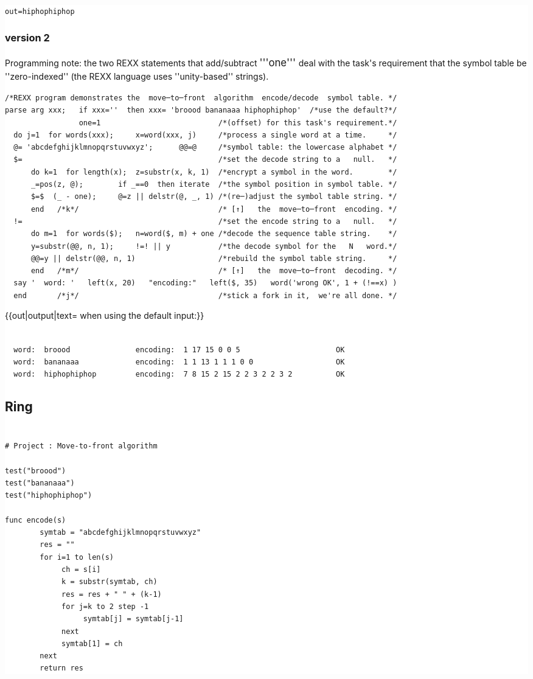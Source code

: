 ```txt
out=hiphophiphop
```



### version 2

Programming note:   the two REXX statements that add/subtract   <big> '''one''' </big>  deal with the task's requirement that the symbol table be   ''zero-indexed''   (the REXX language uses   ''unity-based''   strings).

```rexx
/*REXX program demonstrates the  move─to─front  algorithm  encode/decode  symbol table. */
parse arg xxx;   if xxx=''  then xxx= 'broood bananaaa hiphophiphop'  /*use the default?*/
                 one=1                           /*(offset) for this task's requirement.*/
  do j=1  for words(xxx);     x=word(xxx, j)     /*process a single word at a time.     */
  @= 'abcdefghijklmnopqrstuvwxyz';      @@=@     /*symbol table: the lowercase alphabet */
  $=                                             /*set the decode string to a   null.   */
      do k=1  for length(x);  z=substr(x, k, 1)  /*encrypt a symbol in the word.        */
      _=pos(z, @);        if _==0  then iterate  /*the symbol position in symbol table. */
      $=$  (_ - one);     @=z || delstr(@, _, 1) /*(re─)adjust the symbol table string. */
      end   /*k*/                                /* [↑]   the  move─to─front  encoding. */
  !=                                             /*set the encode string to a   null.   */
      do m=1  for words($);   n=word($, m) + one /*decode the sequence table string.    */
      y=substr(@@, n, 1);     !=! || y           /*the decode symbol for the   N   word.*/
      @@=y || delstr(@@, n, 1)                   /*rebuild the symbol table string.     */
      end   /*m*/                                /* [↑]   the  move─to─front  decoding. */
  say '  word: '   left(x, 20)   "encoding:"   left($, 35)   word('wrong OK', 1 + (!==x) )
  end       /*j*/                                /*stick a fork in it,  we're all done. */
```

{{out|output|text=  when using the default input:}}

```txt

  word:  broood               encoding:  1 17 15 0 0 5                      OK
  word:  bananaaa             encoding:  1 1 13 1 1 1 0 0                   OK
  word:  hiphophiphop         encoding:  7 8 15 2 15 2 2 3 2 2 3 2          OK

```



## Ring


```ring

# Project : Move-to-front algorithm

test("broood")
test("bananaaa")
test("hiphophiphop")

func encode(s)
        symtab = "abcdefghijklmnopqrstuvwxyz"
        res = ""
        for i=1 to len(s)
             ch = s[i]
             k = substr(symtab, ch)
             res = res + " " + (k-1)
             for j=k to 2 step -1
                  symtab[j] = symtab[j-1]
             next
             symtab[1] = ch
        next
        return res

```